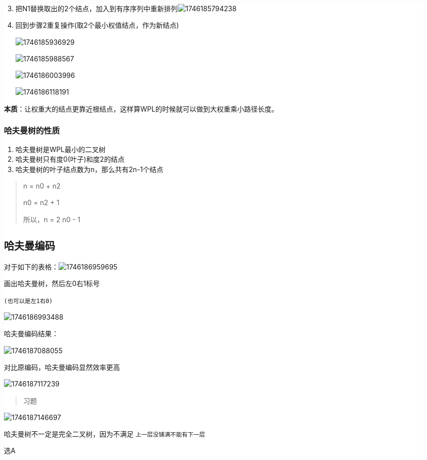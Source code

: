 3.  把N1替换取出的2个结点，加入到有序序列中重新排列![1746185794238](https://img2023.cnblogs.com/blog/3614909/202505/3614909-20250502210101158-1357425435.png)
    
4.  回到步骤2重复操作(取2个最小权值结点，作为新结点)
    
    ![1746185936929](https://img2023.cnblogs.com/blog/3614909/202505/3614909-20250502210101925-1238059339.png)
    
    ![1746185988567](https://img2023.cnblogs.com/blog/3614909/202505/3614909-20250502210102861-764449814.png)
    
    ![1746186003996](https://img2023.cnblogs.com/blog/3614909/202505/3614909-20250502210103400-1360377334.png)
    
    ![1746186118191](https://img2023.cnblogs.com/blog/3614909/202505/3614909-20250502210104120-2117340533.png)
    

**本质**：让权重大的结点更靠近根结点，这样算WPL的时候就可以做到大权重乘小路径长度。

### 哈夫曼树的性质

1.  哈夫曼树是WPL最小的二叉树
2.  哈夫曼树只有度0(叶子)和度2的结点
3.  哈夫曼树的叶子结点数为n，那么共有2n-1个结点

> n = n0 + n2
> 
> n0 = n2 + 1
> 
> 所以，n = 2 n0 - 1

哈夫曼编码
-----

对于如下的表格：![1746186959695](https://img2023.cnblogs.com/blog/3614909/202505/3614909-20250502210104704-995331187.png)

画出哈夫曼树，然后左0右1标号

    (也可以是左1右0)
    

![1746186993488](https://img2023.cnblogs.com/blog/3614909/202505/3614909-20250502210105421-736447384.png)

哈夫曼编码结果：

![1746187088055](https://img2023.cnblogs.com/blog/3614909/202505/3614909-20250502210106168-2089214702.png)

对比原编码，哈夫曼编码显然效率更高

![1746187117239](https://img2023.cnblogs.com/blog/3614909/202505/3614909-20250502210106793-1180860848.png)

> 习题

![1746187146697](https://img2023.cnblogs.com/blog/3614909/202505/3614909-20250502210107643-1163759700.png)

哈夫曼树不一定是完全二叉树，因为不满足 `上一层没铺满不能有下一层`

选A
